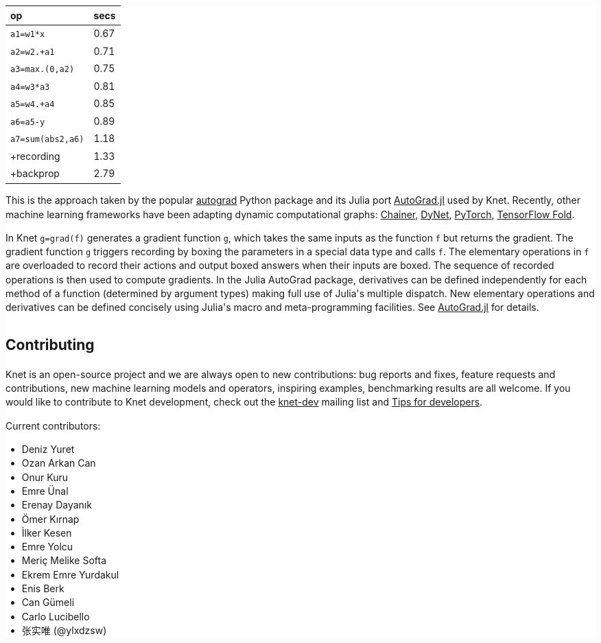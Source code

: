 
| op                | secs |
|:----------------- |:---- |
| `a1=w1*x`         | 0.67 |
| `a2=w2.+a1`       | 0.71 |
| `a3=max.(0,a2)`   | 0.75 |
| `a4=w3*a3`        | 0.81 |
| `a5=w4.+a4`       | 0.85 |
| `a6=a5-y`         | 0.89 |
| `a7=sum(abs2,a6)` | 1.18 |
| +recording        | 1.33 |
| +backprop         | 2.79 |


This is the approach taken by the popular [autograd](https://github.com/HIPS/autograd) Python package and its Julia port [AutoGrad.jl](https://github.com/denizyuret/AutoGrad.jl) used by Knet. Recently, other machine learning frameworks have been adapting dynamic computational graphs: [Chainer](http://docs.chainer.org/en/stable/index.html), [DyNet](https://arxiv.org/abs/1701.03980), [PyTorch](https://github.com/pytorch/pytorch), [TensorFlow Fold](https://research.googleblog.com/2017/02/announcing-tensorflow-fold-deep.html).


In Knet `g=grad(f)` generates a gradient function `g`, which takes the same inputs as the function `f` but returns the gradient. The gradient function `g` triggers recording by boxing the parameters in a special data type and calls `f`. The elementary operations in `f` are overloaded to record their actions and output boxed answers when their inputs are boxed. The sequence of recorded operations is then used to compute gradients. In the Julia AutoGrad package, derivatives can be defined independently for each method of a function (determined by argument types) making full use of Julia's multiple dispatch. New elementary operations and derivatives can be defined concisely using Julia's macro and meta-programming facilities. See [AutoGrad.jl](https://github.com/denizyuret/AutoGrad.jl) for details.


<a id='Contributing-1'></a>

## Contributing


Knet is an open-source project and we are always open to new contributions: bug reports and fixes, feature requests and contributions, new machine learning models and operators, inspiring examples, benchmarking results are all welcome. If you would like to contribute to Knet development, check out the [knet-dev](https://groups.google.com/forum/#!forum/knet-dev) mailing list and [Tips for developers](http://denizyuret.github.io/Knet.jl/latest/install.html#Tips-for-developers-1).


Current contributors:


  * Deniz Yuret
  * Ozan Arkan Can
  * Onur Kuru
  * Emre Ünal
  * Erenay Dayanık
  * Ömer Kırnap
  * İlker Kesen
  * Emre Yolcu
  * Meriç Melike Softa
  * Ekrem Emre Yurdakul
  * Enis Berk
  * Can Gümeli
  * Carlo Lucibello
  * 张实唯 (@ylxdzsw)

